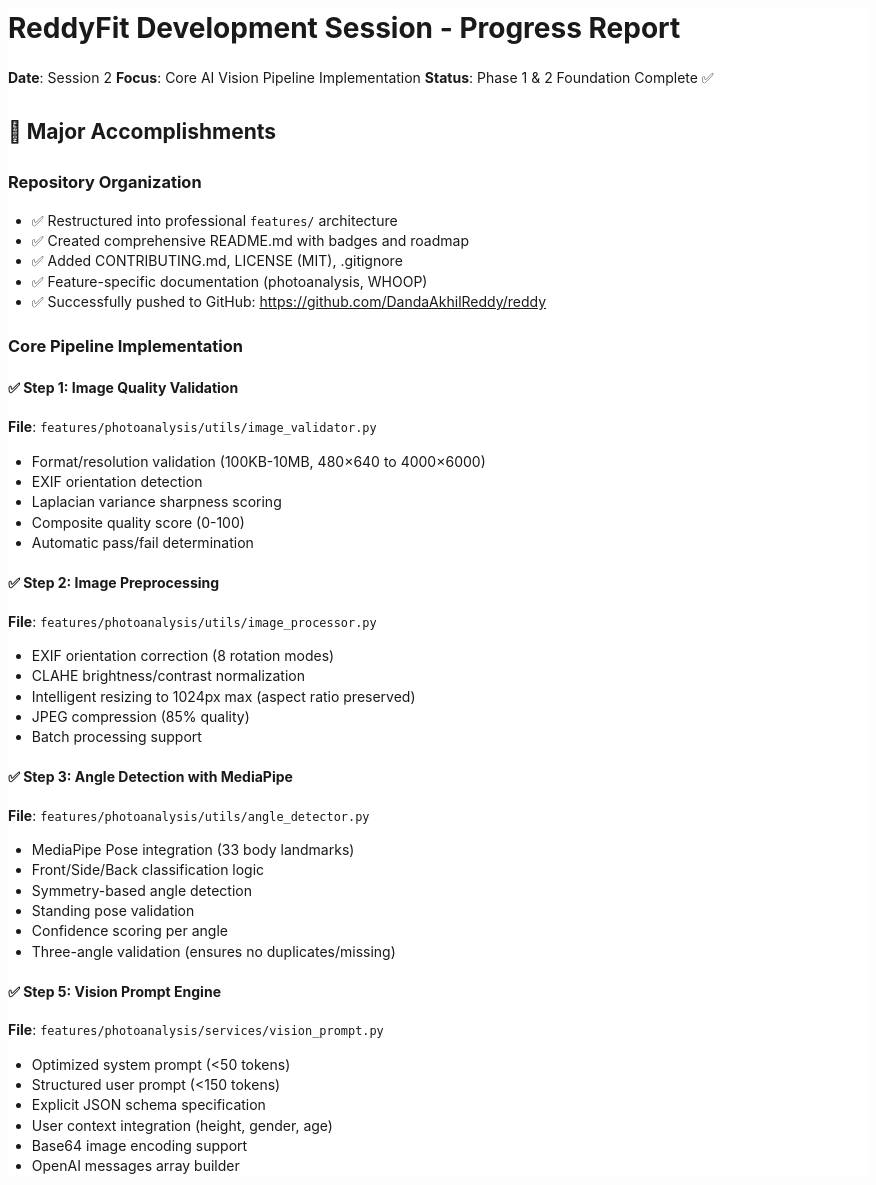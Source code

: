 # ReddyFit Development Session - Progress Report

**Date**: Session 2
**Focus**: Core AI Vision Pipeline Implementation
**Status**: Phase 1 & 2 Foundation Complete ✅

## 🎉 Major Accomplishments

### Repository Organization
- ✅ Restructured into professional `features/` architecture
- ✅ Created comprehensive README.md with badges and roadmap
- ✅ Added CONTRIBUTING.md, LICENSE (MIT), .gitignore
- ✅ Feature-specific documentation (photoanalysis, WHOOP)
- ✅ Successfully pushed to GitHub: https://github.com/DandaAkhilReddy/reddy

### Core Pipeline Implementation

#### ✅ Step 1: Image Quality Validation
**File**: `features/photoanalysis/utils/image_validator.py`
- Format/resolution validation (100KB-10MB, 480×640 to 4000×6000)
- EXIF orientation detection
- Laplacian variance sharpness scoring
- Composite quality score (0-100)
- Automatic pass/fail determination

#### ✅ Step 2: Image Preprocessing
**File**: `features/photoanalysis/utils/image_processor.py`
- EXIF orientation correction (8 rotation modes)
- CLAHE brightness/contrast normalization
- Intelligent resizing to 1024px max (aspect ratio preserved)
- JPEG compression (85% quality)
- Batch processing support

#### ✅ Step 3: Angle Detection with MediaPipe
**File**: `features/photoanalysis/utils/angle_detector.py`
- MediaPipe Pose integration (33 body landmarks)
- Front/Side/Back classification logic
- Symmetry-based angle detection
- Standing pose validation
- Confidence scoring per angle
- Three-angle validation (ensures no duplicates/missing)

#### ✅ Step 5: Vision Prompt Engine
**File**: `features/photoanalysis/services/vision_prompt.py`
- Optimized system prompt (<50 tokens)
- Structured user prompt (<150 tokens)
- Explicit JSON schema specification
- User context integration (height, gender, age)
- Base64 image encoding support
- OpenAI messages array builder
